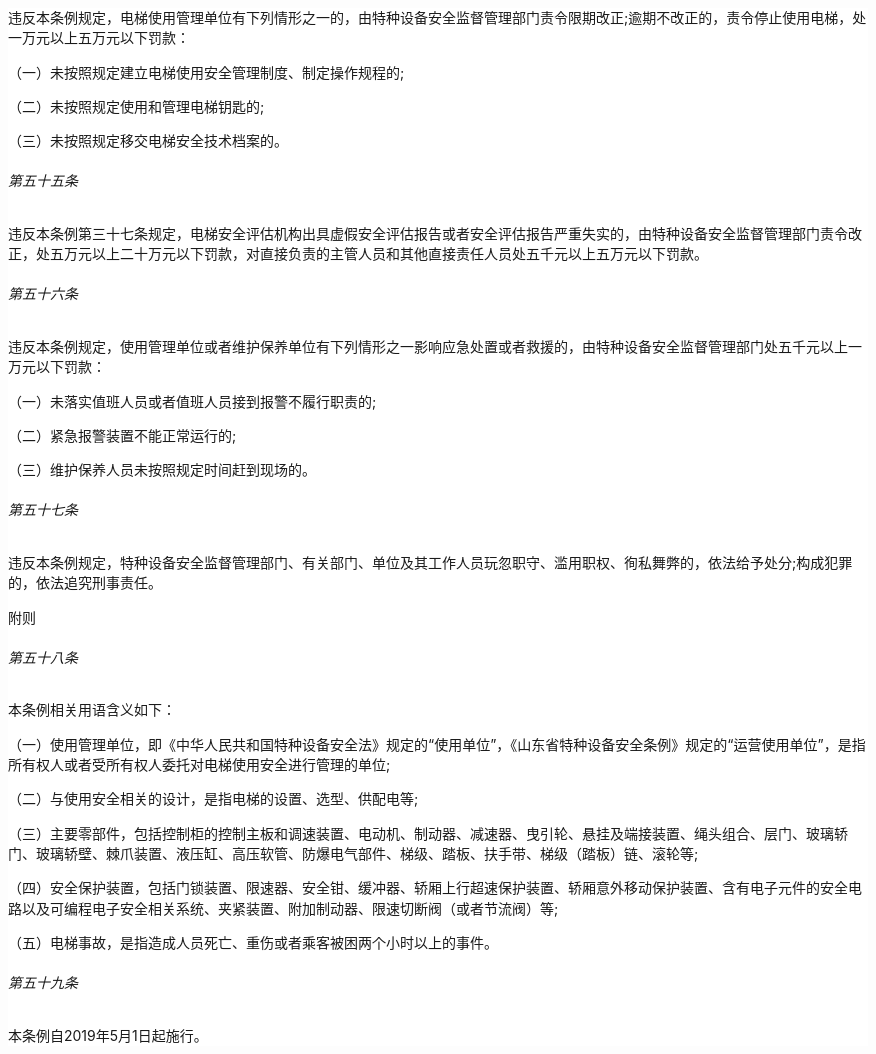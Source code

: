 违反本条例规定，电梯使用管理单位有下列情形之一的，由特种设备安全监督管理部门责令限期改正;逾期不改正的，责令停止使用电梯，处一万元以上五万元以下罚款：

（一）未按照规定建立电梯使用安全管理制度、制定操作规程的;

（二）未按照规定使用和管理电梯钥匙的;

（三）未按照规定移交电梯安全技术档案的。

###### 第五十五条

违反本条例第三十七条规定，电梯安全评估机构出具虚假安全评估报告或者安全评估报告严重失实的，由特种设备安全监督管理部门责令改正，处五万元以上二十万元以下罚款，对直接负责的主管人员和其他直接责任人员处五千元以上五万元以下罚款。

###### 第五十六条

违反本条例规定，使用管理单位或者维护保养单位有下列情形之一影响应急处置或者救援的，由特种设备安全监督管理部门处五千元以上一万元以下罚款：

（一）未落实值班人员或者值班人员接到报警不履行职责的;

（二）紧急报警装置不能正常运行的;

（三）维护保养人员未按照规定时间赶到现场的。

###### 第五十七条

违反本条例规定，特种设备安全监督管理部门、有关部门、单位及其工作人员玩忽职守、滥用职权、徇私舞弊的，依法给予处分;构成犯罪的，依法追究刑事责任。

附则

###### 第五十八条

本条例相关用语含义如下：

（一）使用管理单位，即《中华人民共和国特种设备安全法》规定的“使用单位”，《山东省特种设备安全条例》规定的“运营使用单位”，是指所有权人或者受所有权人委托对电梯使用安全进行管理的单位;

（二）与使用安全相关的设计，是指电梯的设置、选型、供配电等;

（三）主要零部件，包括控制柜的控制主板和调速装置、电动机、制动器、减速器、曳引轮、悬挂及端接装置、绳头组合、层门、玻璃轿门、玻璃轿壁、棘爪装置、液压缸、高压软管、防爆电气部件、梯级、踏板、扶手带、梯级（踏板）链、滚轮等;

（四）安全保护装置，包括门锁装置、限速器、安全钳、缓冲器、轿厢上行超速保护装置、轿厢意外移动保护装置、含有电子元件的安全电路以及可编程电子安全相关系统、夹紧装置、附加制动器、限速切断阀（或者节流阀）等;

（五）电梯事故，是指造成人员死亡、重伤或者乘客被困两个小时以上的事件。

###### 第五十九条

本条例自2019年5月1日起施行。

